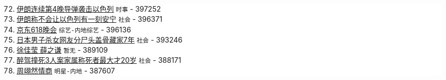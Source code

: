 72. [伊朗连续第4晚导弹袭击以色列](https://m.weibo.cn/search?containerid=100103type%3D1%26t%3D10%26q%3D%23%E4%BC%8A%E6%9C%97%E8%BF%9E%E7%BB%AD%E7%AC%AC4%E6%99%9A%E5%AF%BC%E5%BC%B9%E8%A2%AD%E5%87%BB%E4%BB%A5%E8%89%B2%E5%88%97%23&stream_entry_id=31&isnewpage=1&extparam=seat%3D1%26filter_type%3Drealtimehot%26realpos%3D7%26c_type%3D31%26q%3D%2523%25E4%25BC%258A%25E6%259C%2597%25E8%25BF%259E%25E7%25BB%25AD%25E7%25AC%25AC4%25E6%2599%259A%25E5%25AF%25BC%25E5%25BC%25B9%25E8%25A2%25AD%25E5%2587%25BB%25E4%25BB%25A5%25E8%2589%25B2%25E5%2588%2597%2523%26dgr%3D0%26cate%3D5001%26pos%3D8%26stream_entry_id%3D31%26band_rank%3D7%26flag%3D0%26lcate%3D5001%26display_time%3D1750126297%26pre_seqid%3D1750126297100045570218) `时事` - 397252
73. [伊朗称不会让以色列有一刻安宁](https://m.weibo.cn/search?containerid=100103type%3D1%26t%3D10%26q%3D%23%E4%BC%8A%E6%9C%97%E7%A7%B0%E4%B8%8D%E4%BC%9A%E8%AE%A9%E4%BB%A5%E8%89%B2%E5%88%97%E6%9C%89%E4%B8%80%E5%88%BB%E5%AE%89%E5%AE%81%23&stream_entry_id=31&isnewpage=1&extparam=seat%3D1%26pos%3D11%26flag%3D1%26lcate%3D5001%26filter_type%3Drealtimehot%26band_rank%3D10%26q%3D%2523%25E4%25BC%258A%25E6%259C%2597%25E7%25A7%25B0%25E4%25B8%258D%25E4%25BC%259A%25E8%25AE%25A9%25E4%25BB%25A5%25E8%2589%25B2%25E5%2588%2597%25E6%259C%2589%25E4%25B8%2580%25E5%2588%25BB%25E5%25AE%2589%25E5%25AE%2581%2523%26cate%3D5001%26dgr%3D0%26c_type%3D31%26realpos%3D10%26stream_entry_id%3D31%26display_time%3D1750156305%26pre_seqid%3D1750156305517945330492) `社会` - 396371
74. [京东618晚会](https://m.weibo.cn/search?containerid=100103type%3D1%26t%3D10%26q%3D%23%E4%BA%AC%E4%B8%9C618%E6%99%9A%E4%BC%9A%23&stream_entry_id=31&isnewpage=1&extparam=seat%3D1%26filter_type%3Drealtimehot%26c_type%3D31%26q%3D%2523%25E4%25BA%25AC%25E4%25B8%259C618%25E6%2599%259A%25E4%25BC%259A%2523%26dgr%3D0%26cate%3D5001%26pos%3D16%26band_rank%3D16%26stream_entry_id%3D31%26realpos%3D16%26flag%3D1%26lcate%3D5001%26display_time%3D1750152699%26pre_seqid%3D17501526990450455713128) `综艺-内地综艺` - 396136
75. [日本男子杀女网友分尸头盖骨藏家7年](https://m.weibo.cn/search?containerid=100103type%3D1%26t%3D10%26q%3D%23%E6%97%A5%E6%9C%AC%E7%94%B7%E5%AD%90%E6%9D%80%E5%A5%B3%E7%BD%91%E5%8F%8B%E5%88%86%E5%B0%B8%E5%A4%B4%E7%9B%96%E9%AA%A8%E8%97%8F%E5%AE%B67%E5%B9%B4%23&stream_entry_id=31&isnewpage=1&extparam=seat%3D1%26pos%3D19%26flag%3D1%26realpos%3D19%26lcate%3D5001%26filter_type%3Drealtimehot%26c_type%3D31%26q%3D%2523%25E6%2597%25A5%25E6%259C%25AC%25E7%2594%25B7%25E5%25AD%2590%25E6%259D%2580%25E5%25A5%25B3%25E7%25BD%2591%25E5%258F%258B%25E5%2588%2586%25E5%25B0%25B8%25E5%25A4%25B4%25E7%259B%2596%25E9%25AA%25A8%25E8%2597%258F%25E5%25AE%25B67%25E5%25B9%25B4%2523%26cate%3D5001%26stream_entry_id%3D31%26dgr%3D0%26band_rank%3D19%26display_time%3D1750149447%26pre_seqid%3D1750149447580045330161) `社会` - 393246
76. [徐佳莹 薛之谦](https://m.weibo.cn/search?containerid=100103type%3D1%26t%3D10%26q%3D%E5%BE%90%E4%BD%B3%E8%8E%B9+%E8%96%9B%E4%B9%8B%E8%B0%A6&stream_entry_id=31&isnewpage=1&extparam=seat%3D1%26filter_type%3Drealtimehot%26c_type%3D31%26q%3D%25E5%25BE%2590%25E4%25BD%25B3%25E8%258E%25B9%2520%25E8%2596%259B%25E4%25B9%258B%25E8%25B0%25A6%26dgr%3D0%26cate%3D5001%26pos%3D22%26band_rank%3D22%26stream_entry_id%3D31%26realpos%3D22%26flag%3D1%26lcate%3D5001%26display_time%3D1750152699%26pre_seqid%3D17501526990450455713128) `暂无` - 389109
77. [醉驾撞死3人案家属称死者最大才20岁](https://m.weibo.cn/search?containerid=100103type%3D1%26t%3D10%26q%3D%23%E9%86%89%E9%A9%BE%E6%92%9E%E6%AD%BB3%E4%BA%BA%E6%A1%88%E5%AE%B6%E5%B1%9E%E7%A7%B0%E6%AD%BB%E8%80%85%E6%9C%80%E5%A4%A7%E6%89%8D20%E5%B2%81%23&stream_entry_id=31&isnewpage=1&extparam=seat%3D1%26pos%3D16%26flag%3D1%26lcate%3D5001%26filter_type%3Drealtimehot%26band_rank%3D15%26q%3D%2523%25E9%2586%2589%25E9%25A9%25BE%25E6%2592%259E%25E6%25AD%25BB3%25E4%25BA%25BA%25E6%25A1%2588%25E5%25AE%25B6%25E5%25B1%259E%25E7%25A7%25B0%25E6%25AD%25BB%25E8%2580%2585%25E6%259C%2580%25E5%25A4%25A7%25E6%2589%258D20%25E5%25B2%2581%2523%26cate%3D5001%26dgr%3D0%26c_type%3D31%26realpos%3D15%26stream_entry_id%3D31%26display_time%3D1750156305%26pre_seqid%3D1750156305517945330492) `社会` - 388171
78. [周翊然情商](https://m.weibo.cn/search?containerid=100103type%3D1%26t%3D10%26q%3D%23%E5%91%A8%E7%BF%8A%E7%84%B6%E6%83%85%E5%95%86%23&stream_entry_id=31&isnewpage=1&extparam=seat%3D1%26filter_type%3Drealtimehot%26c_type%3D31%26q%3D%2523%25E5%2591%25A8%25E7%25BF%258A%25E7%2584%25B6%25E6%2583%2585%25E5%2595%2586%2523%26dgr%3D0%26cate%3D5001%26pos%3D27%26band_rank%3D27%26stream_entry_id%3D31%26realpos%3D27%26flag%3D1%26lcate%3D5001%26display_time%3D1750152699%26pre_seqid%3D17501526990450455713128) `明星-内地` - 387607
